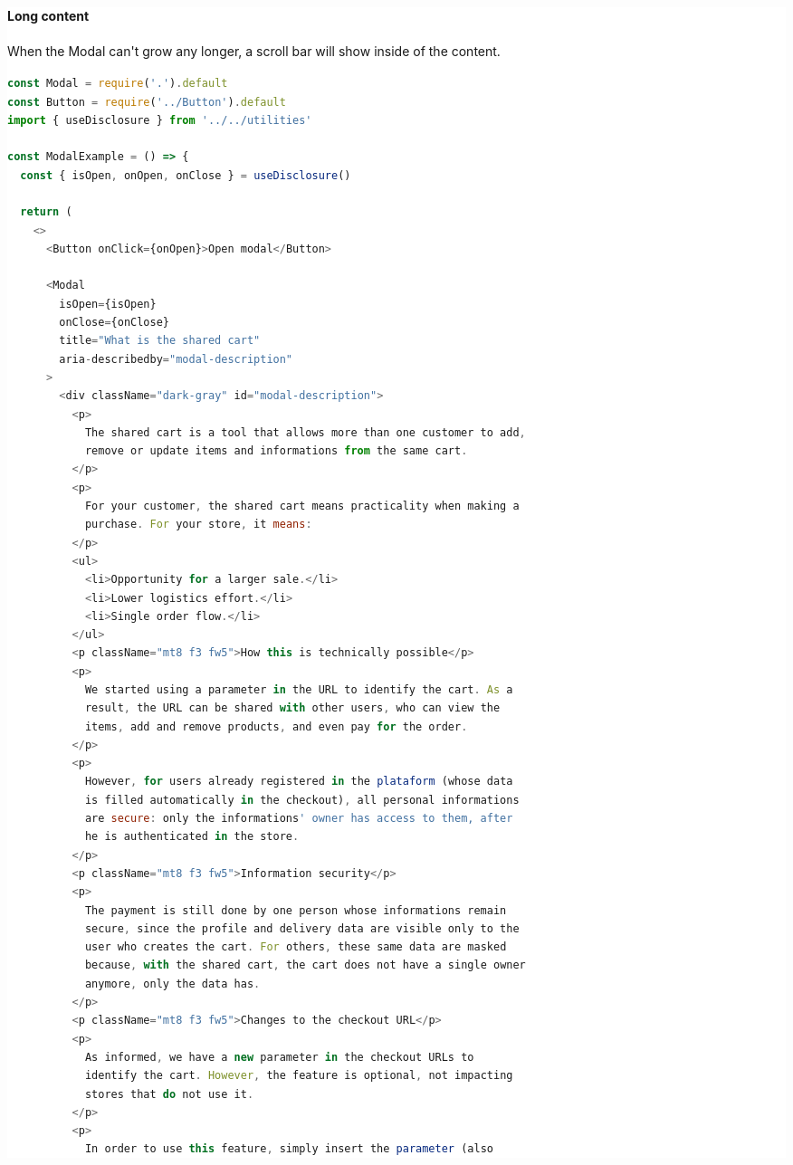 #### Long content

When the Modal can't grow any longer, a scroll bar will show inside of the content.

```js
const Modal = require('.').default
const Button = require('../Button').default
import { useDisclosure } from '../../utilities'

const ModalExample = () => {
  const { isOpen, onOpen, onClose } = useDisclosure()

  return (
    <>
      <Button onClick={onOpen}>Open modal</Button>

      <Modal
        isOpen={isOpen}
        onClose={onClose}
        title="What is the shared cart"
        aria-describedby="modal-description"
      >
        <div className="dark-gray" id="modal-description">
          <p>
            The shared cart is a tool that allows more than one customer to add,
            remove or update items and informations from the same cart.
          </p>
          <p>
            For your customer, the shared cart means practicality when making a
            purchase. For your store, it means:
          </p>
          <ul>
            <li>Opportunity for a larger sale.</li>
            <li>Lower logistics effort.</li>
            <li>Single order flow.</li>
          </ul>
          <p className="mt8 f3 fw5">How this is technically possible</p>
          <p>
            We started using a parameter in the URL to identify the cart. As a
            result, the URL can be shared with other users, who can view the
            items, add and remove products, and even pay for the order.
          </p>
          <p>
            However, for users already registered in the plataform (whose data
            is filled automatically in the checkout), all personal informations
            are secure: only the informations' owner has access to them, after
            he is authenticated in the store.
          </p>
          <p className="mt8 f3 fw5">Information security</p>
          <p>
            The payment is still done by one person whose informations remain
            secure, since the profile and delivery data are visible only to the
            user who creates the cart. For others, these same data are masked
            because, with the shared cart, the cart does not have a single owner
            anymore, only the data has.
          </p>
          <p className="mt8 f3 fw5">Changes to the checkout URL</p>
          <p>
            As informed, we have a new parameter in the checkout URLs to
            identify the cart. However, the feature is optional, not impacting
            stores that do not use it.
          </p>
          <p>
            In order to use this feature, simply insert the parameter (also
```